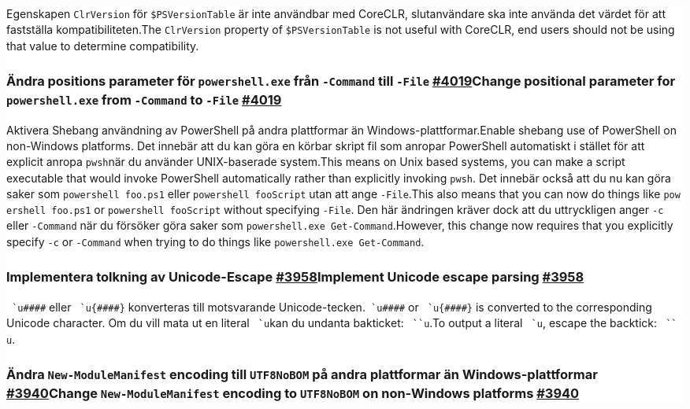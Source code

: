 <span data-ttu-id="39724-235">Egenskapen `ClrVersion` för `$PSVersionTable` är inte användbar med CoreCLR, slutanvändare ska inte använda det värdet för att fastställa kompatibiliteten.</span><span class="sxs-lookup"><span data-stu-id="39724-235">The `ClrVersion` property of `$PSVersionTable` is not useful with CoreCLR, end users should not be using that value to determine compatibility.</span></span>

### <a name="change-positional-parameter-for-powershellexe-from--command-to--file-4019httpsgithubcompowershellpowershellissues4019"></a><span data-ttu-id="39724-236">Ändra positions parameter för `powershell.exe` från `-Command` till `-File` [#4019](https://github.com/PowerShell/PowerShell/issues/4019)</span><span class="sxs-lookup"><span data-stu-id="39724-236">Change positional parameter for `powershell.exe` from `-Command` to `-File` [#4019](https://github.com/PowerShell/PowerShell/issues/4019)</span></span>

<span data-ttu-id="39724-237">Aktivera Shebang användning av PowerShell på andra plattformar än Windows-plattformar.</span><span class="sxs-lookup"><span data-stu-id="39724-237">Enable shebang use of PowerShell on non-Windows platforms.</span></span> <span data-ttu-id="39724-238">Det innebär att du kan göra en körbar skript fil som anropar PowerShell automatiskt i stället för att explicit anropa `pwsh`när du använder UNIX-baserade system.</span><span class="sxs-lookup"><span data-stu-id="39724-238">This means on Unix based systems, you can make a script executable that would invoke PowerShell automatically rather than explicitly invoking `pwsh`.</span></span> <span data-ttu-id="39724-239">Det innebär också att du nu kan göra saker som `powershell foo.ps1` eller `powershell fooScript` utan att ange `-File`.</span><span class="sxs-lookup"><span data-stu-id="39724-239">This also means that you can now do things like `powershell foo.ps1` or `powershell fooScript` without specifying `-File`.</span></span> <span data-ttu-id="39724-240">Den här ändringen kräver dock att du uttryckligen anger `-c` eller `-Command` när du försöker göra saker som `powershell.exe Get-Command`.</span><span class="sxs-lookup"><span data-stu-id="39724-240">However, this change now requires that you explicitly specify `-c` or `-Command` when trying to do things like `powershell.exe Get-Command`.</span></span>

### <a name="implement-unicode-escape-parsing-3958httpsgithubcompowershellpowershellissues3958"></a><span data-ttu-id="39724-241">Implementera tolkning av Unicode-Escape [#3958](https://github.com/PowerShell/PowerShell/issues/3958)</span><span class="sxs-lookup"><span data-stu-id="39724-241">Implement Unicode escape parsing [#3958](https://github.com/PowerShell/PowerShell/issues/3958)</span></span>

<span data-ttu-id="39724-242">`` `u####`` eller `` `u{####}`` konverteras till motsvarande Unicode-tecken.</span><span class="sxs-lookup"><span data-stu-id="39724-242">`` `u####`` or `` `u{####}`` is converted to the corresponding Unicode character.</span></span> <span data-ttu-id="39724-243">Om du vill mata ut en literal `` `u``kan du undanta bakticket: ``` ``u```.</span><span class="sxs-lookup"><span data-stu-id="39724-243">To output a literal `` `u``, escape the backtick: ``` ``u```.</span></span>

### <a name="change-new-modulemanifest-encoding-to-utf8nobom-on-non-windows-platforms-3940httpsgithubcompowershellpowershellissues3940"></a><span data-ttu-id="39724-244">Ändra `New-ModuleManifest` encoding till `UTF8NoBOM` på andra plattformar än Windows-plattformar [#3940](https://github.com/PowerShell/PowerShell/issues/3940)</span><span class="sxs-lookup"><span data-stu-id="39724-244">Change `New-ModuleManifest` encoding to `UTF8NoBOM` on non-Windows platforms [#3940](https://github.com/PowerShell/PowerShell/issues/3940)</span></span>
